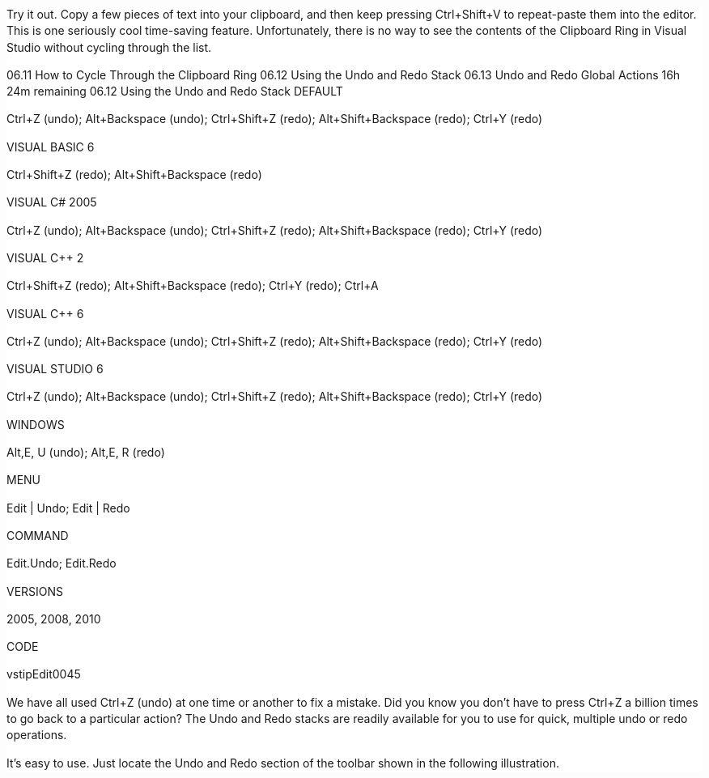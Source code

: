 
Try it out. Copy a few pieces of text into your clipboard, and then keep pressing Ctrl+Shift+V to repeat-paste them into the editor. This is one seriously cool time-saving feature. Unfortunately, there is no way to see the contents of the Clipboard Ring in Visual Studio without cycling through the list.





06.11 How to Cycle Through the Clipboard Ring
06.12 Using the Undo and Redo Stack
06.13 Undo and Redo Global Actions
16h 24m remaining
06.12 Using the Undo and Redo Stack
DEFAULT

Ctrl+Z (undo); Alt+Backspace (undo); Ctrl+Shift+Z (redo); Alt+Shift+Backspace (redo); Ctrl+Y (redo)

VISUAL BASIC 6

Ctrl+Shift+Z (redo); Alt+Shift+Backspace (redo)

VISUAL C# 2005

Ctrl+Z (undo); Alt+Backspace (undo); Ctrl+Shift+Z (redo); Alt+Shift+Backspace (redo); Ctrl+Y (redo)

VISUAL C++ 2

Ctrl+Shift+Z (redo); Alt+Shift+Backspace (redo); Ctrl+Y (redo); Ctrl+A

VISUAL C++ 6

Ctrl+Z (undo); Alt+Backspace (undo); Ctrl+Shift+Z (redo); Alt+Shift+Backspace (redo); Ctrl+Y (redo)

VISUAL STUDIO 6

Ctrl+Z (undo); Alt+Backspace (undo); Ctrl+Shift+Z (redo); Alt+Shift+Backspace (redo); Ctrl+Y (redo)

WINDOWS

Alt,E, U (undo); Alt,E, R (redo)

MENU

Edit | Undo; Edit | Redo

COMMAND

Edit.Undo; Edit.Redo

VERSIONS

2005, 2008, 2010

CODE

vstipEdit0045

We have all used Ctrl+Z (undo) at one time or another to fix a mistake. Did you know you don’t have to press Ctrl+Z a billion times to go back to a particular action? The Undo and Redo stacks are readily available for you to use for quick, multiple undo or redo operations.

It’s easy to use. Just locate the Undo and Redo section of the toolbar shown in the following illustration.
